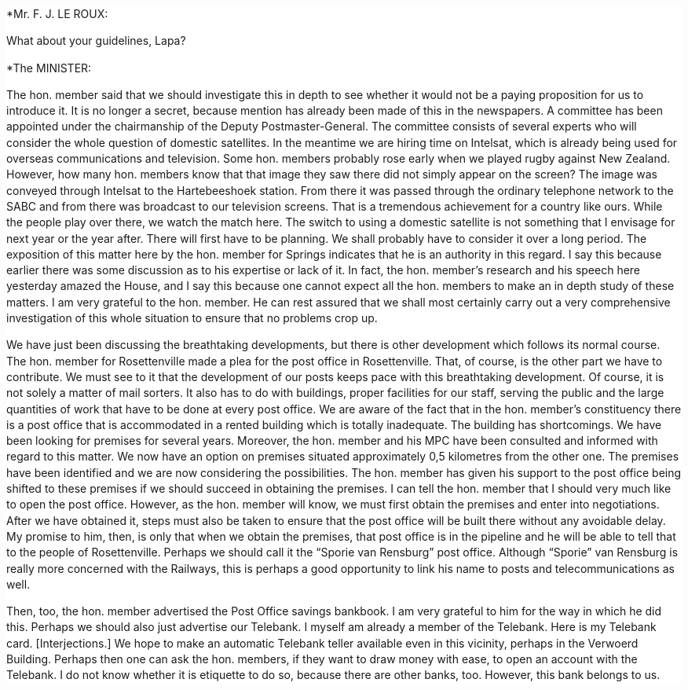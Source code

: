<speech by="#le_roux">

<from>*Mr. <person refersTo="hansard_za">F. J. LE ROUX</person>:</from>

<p>What about your guidelines, Lapa?</p>

</speech>

<speech by="#minister">

<from>*The <person refersTo="hansard_za">MINISTER</person>:</from>

<p>The hon. member said that we should investigate this in depth to see whether it would not be a paying proposition for us to introduce it. It is no longer a secret, because mention has already been made of this in the newspapers. A committee has been appointed under the chairmanship of the Deputy Postmaster-General. The committee consists of several experts who will consider the whole question of domestic satellites. In the meantime we are hiring time on Intelsat, which is already being used for overseas communications and television. Some hon. members probably rose early when we played rugby against New Zealand. However, how many hon. members know that that image they saw there did not simply appear on the screen? The image was conveyed through Intelsat to the Hartebeeshoek station. From there it was passed through the ordinary telephone network to the SABC and from there was broadcast to our television screens. That is a tremendous achievement for a country like ours. While the people play over there, we watch the match here. The switch to using a domestic satellite is not something that I envisage for next year or the year after. There will first have to be planning. We shall probably have to consider it over a long period. The exposition of this matter here by the hon. member for Springs indicates that he is an authority in this regard. I say this because earlier there was some discussion as to his expertise or lack of it. In fact, the hon. member&#x2019;s research and his speech here yesterday amazed the House, and I say this because one cannot expect all the hon. members to make an in depth study of these matters. I am very grateful to the hon. member. He can rest assured that we shall most certainly carry out a very comprehensive investigation of this whole situation to ensure that no problems crop up.</p>

<p>We have just been discussing the breathtaking developments, but there is other development which follows its normal course. The hon. member for Rosettenville made a plea for the post office in Rosettenville. That, of course, is the other part we have to contribute. We must see to it that the development of our posts keeps pace with this breathtaking development. Of course, it is not solely a matter of mail sorters. It also has to do with buildings, proper facilities for our staff, serving the public and the large quantities of work that have to be done at every post office. We are aware of the fact that in the hon. member&#x2019;s constituency there is a post office that is accommodated in a <span class="col_3391-3392" refersTo="page_1724"/>rented building which is totally inadequate. The building has shortcomings. We have been looking for premises for several years. Moreover, the hon. member and his MPC have been consulted and informed with regard to this matter. We now have an option on premises situated approximately 0,5 kilometres from the other one. The premises have been identified and we are now considering the possibilities. The hon. member has given his support to the post office being shifted to these premises if we should succeed in obtaining the premises. I can tell the hon. member that I should very much like to open the post office. However, as the hon. member will know, we must first obtain the premises and enter into negotiations. After we have obtained it, steps must also be taken to ensure that the post office will be built there without any avoidable delay. My promise to him, then, is only that when we obtain the premises, that post office is in the pipeline and he will be able to tell that to the people of Rosettenville. Perhaps we should call it the &#x201C;Sporie van Rensburg&#x201D; post office. Although &#x201C;Sporie&#x201D; van Rensburg is really more concerned with the Railways, this is perhaps a good opportunity to link his name to posts and telecommunications as well.</p>

<p>Then, too, the hon. member advertised the Post Office savings bankbook. I am very grateful to him for the way in which he did this. Perhaps we should also just advertise our Telebank. I myself am already a member of the Telebank. Here is my Telebank card. [Interjections.] We hope to make an automatic Telebank teller available even in this vicinity, perhaps in the Verwoerd Building. Perhaps then one can ask the hon. members, if they want to draw money with ease, to open an account with the Telebank. I do not know whether it is etiquette to do so, because there are other banks, too. However, this bank belongs to us.</p>
